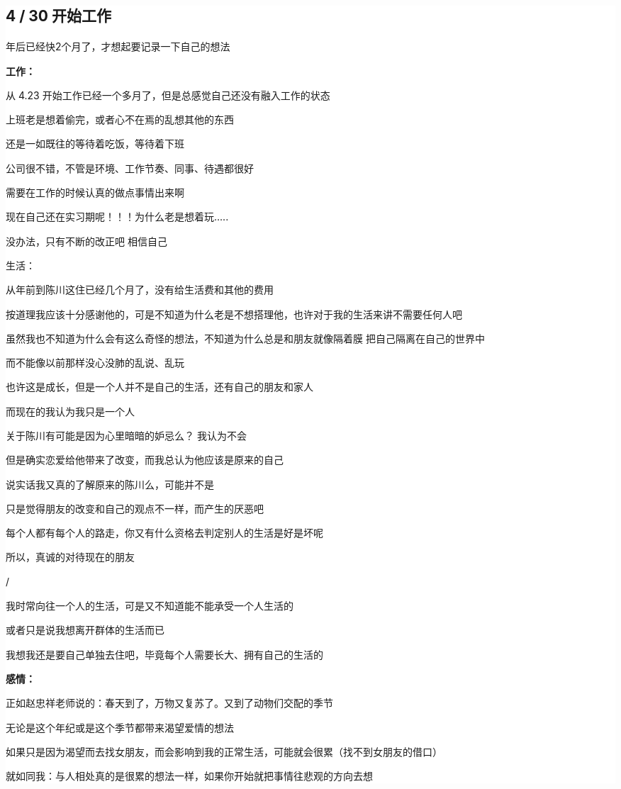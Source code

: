 ## 4 / 30	开始工作

年后已经快2个月了，才想起要记录一下自己的想法

**工作：**

从 4.23 开始工作已经一个多月了，但是总感觉自己还没有融入工作的状态

上班老是想着偷完，或者心不在焉的乱想其他的东西

还是一如既往的等待着吃饭，等待着下班

公司很不错，不管是环境、工作节奏、同事、待遇都很好

需要在工作的时候认真的做点事情出来啊

现在自己还在实习期呢！！！为什么老是想着玩.....

没办法，只有不断的改正吧 相信自己

生活：

从年前到陈川这住已经几个月了，没有给生活费和其他的费用

按道理我应该十分感谢他的，可是不知道为什么老是不想搭理他，也许对于我的生活来讲不需要任何人吧

虽然我也不知道为什么会有这么奇怪的想法，不知道为什么总是和朋友就像隔着膜 把自己隔离在自己的世界中

而不能像以前那样没心没肺的乱说、乱玩

也许这是成长，但是一个人并不是自己的生活，还有自己的朋友和家人

而现在的我认为我只是一个人

关于陈川有可能是因为心里暗暗的妒忌么？ 我认为不会

但是确实恋爱给他带来了改变，而我总认为他应该是原来的自己

说实话我又真的了解原来的陈川么，可能并不是

只是觉得朋友的改变和自己的观点不一样，而产生的厌恶吧

每个人都有每个人的路走，你又有什么资格去判定别人的生活是好是坏呢

所以，真诚的对待现在的朋友

/ 

我时常向往一个人的生活，可是又不知道能不能承受一个人生活的

或者只是说我想离开群体的生活而已

我想我还是要自己单独去住吧，毕竟每个人需要长大、拥有自己的生活的

**感情：**

正如赵忠祥老师说的：春天到了，万物又复苏了。又到了动物们交配的季节

无论是这个年纪或是这个季节都带来渴望爱情的想法

如果只是因为渴望而去找女朋友，而会影响到我的正常生活，可能就会很累（找不到女朋友的借口）

就如同我：与人相处真的是很累的想法一样，如果你开始就把事情往悲观的方向去想
